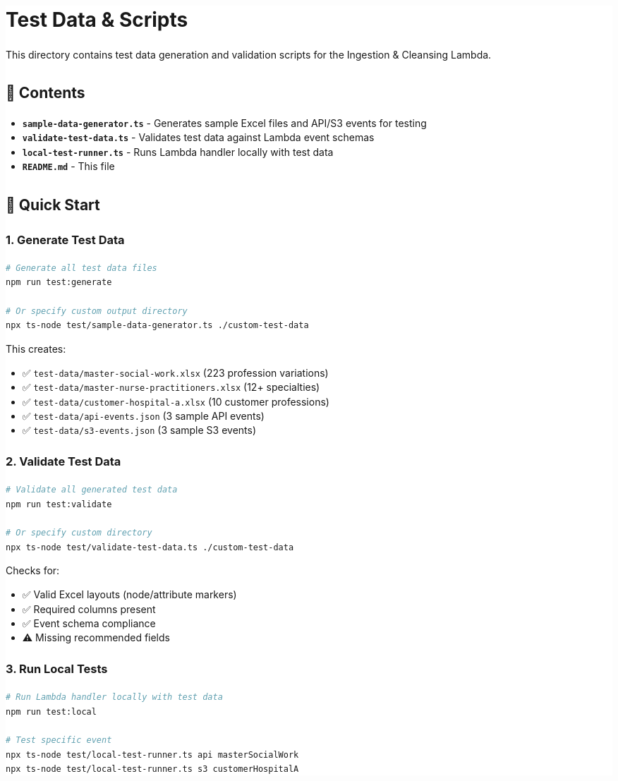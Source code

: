 # Test Data & Scripts

This directory contains test data generation and validation scripts for the Ingestion & Cleansing Lambda.

## 📁 Contents

- **`sample-data-generator.ts`** - Generates sample Excel files and API/S3 events for testing
- **`validate-test-data.ts`** - Validates test data against Lambda event schemas
- **`local-test-runner.ts`** - Runs Lambda handler locally with test data
- **`README.md`** - This file

## 🚀 Quick Start

### 1. Generate Test Data

```bash
# Generate all test data files
npm run test:generate

# Or specify custom output directory
npx ts-node test/sample-data-generator.ts ./custom-test-data
```

This creates:
- ✅ `test-data/master-social-work.xlsx` (223 profession variations)
- ✅ `test-data/master-nurse-practitioners.xlsx` (12+ specialties)
- ✅ `test-data/customer-hospital-a.xlsx` (10 customer professions)
- ✅ `test-data/api-events.json` (3 sample API events)
- ✅ `test-data/s3-events.json` (3 sample S3 events)

### 2. Validate Test Data

```bash
# Validate all generated test data
npm run test:validate

# Or specify custom directory
npx ts-node test/validate-test-data.ts ./custom-test-data
```

Checks for:
- ✅ Valid Excel layouts (node/attribute markers)
- ✅ Required columns present
- ✅ Event schema compliance
- ⚠️ Missing recommended fields

### 3. Run Local Tests

```bash
# Run Lambda handler locally with test data
npm run test:local

# Test specific event
npx ts-node test/local-test-runner.ts api masterSocialWork
npx ts-node test/local-test-runner.ts s3 customerHospitalA
```

